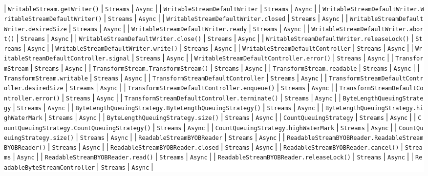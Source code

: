 | `WritableStream.getWriter()`                                | `Streams`        | `Async`      |
| `WritableStreamDefaultWriter`                               | `Streams`        | `Async`      |
| `WritableStreamDefaultWriter.WritableStreamDefaultWriter()` | `Streams`        | `Async`      |
| `WritableStreamDefaultWriter.closed`                        | `Streams`        | `Async`      |
| `WritableStreamDefaultWriter.desiredSize`                   | `Streams`        | `Async`      |
| `WritableStreamDefaultWriter.ready`                         | `Streams`        | `Async`      |
| `WritableStreamDefaultWriter.abort()`                       | `Streams`        | `Async`      |
| `WritableStreamDefaultWriter.close()`                       | `Streams`        | `Async`      |
| `WritableStreamDefaultWriter.releaseLock()`                 | `Streams`        | `Async`      |
| `WritableStreamDefaultWriter.write()`                       | `Streams`        | `Async`      |
| `WritableStreamDefaultController`                           | `Streams`        | `Async`      |
| `WritableStreamDefaultController.signal`                    | `Streams`        | `Async`      |
| `WritableStreamDefaultController.error()`                   | `Streams`        | `Async`      |
| `TransformStream`                                           | `Streams`        | `Async`      |
| `TransformStream.TransformStream()`                         | `Streams`        | `Async`      |
| `TransformStream.readable`                                  | `Streams`        | `Async`      |
| `TransformStream.writable`                                  | `Streams`        | `Async`      |
| `TransformStreamDefaultController`                          | `Streams`        | `Async`      |
| `TransformStreamDefaultController.desiredSize`              | `Streams`        | `Async`      |
| `TransformStreamDefaultController.enqueue()`                | `Streams`        | `Async`      |
| `TransformStreamDefaultController.error()`                  | `Streams`        | `Async`      |
| `TransformStreamDefaultController.terminate()`              | `Streams`        | `Async`      |
| `ByteLengthQueuingStrategy`                                 | `Streams`        | `Async`      |
| `ByteLengthQueuingStrategy.ByteLengthQueuingStrategy()`     | `Streams`        | `Async`      |
| `ByteLengthQueuingStrategy.highWaterMark`                   | `Streams`        | `Async`      |
| `ByteLengthQueuingStrategy.size()`                          | `Streams`        | `Async`      |
| `CountQueuingStrategy`                                      | `Streams`        | `Async`      |
| `CountQueuingStrategy.CountQueuingStrategy()`               | `Streams`        | `Async`      |
| `CountQueuingStrategy.highWaterMark`                        | `Streams`        | `Async`      |
| `CountQueuingStrategy.size()`                               | `Streams`        | `Async`      |
| `ReadableStreamBYOBReader`                                  | `Streams`        | `Async`      |
| `ReadableStreamBYOBReader.ReadableStreamBYOBReader()`       | `Streams`        | `Async`      |
| `ReadableStreamBYOBReader.closed`                           | `Streams`        | `Async`      |
| `ReadableStreamBYOBReader.cancel()`                         | `Streams`        | `Async`      |
| `ReadableStreamBYOBReader.read()`                           | `Streams`        | `Async`      |
| `ReadableStreamBYOBReader.releaseLock()`                    | `Streams`        | `Async`      |
| `ReadableByteStreamController`                              | `Streams`        | `Async`      |